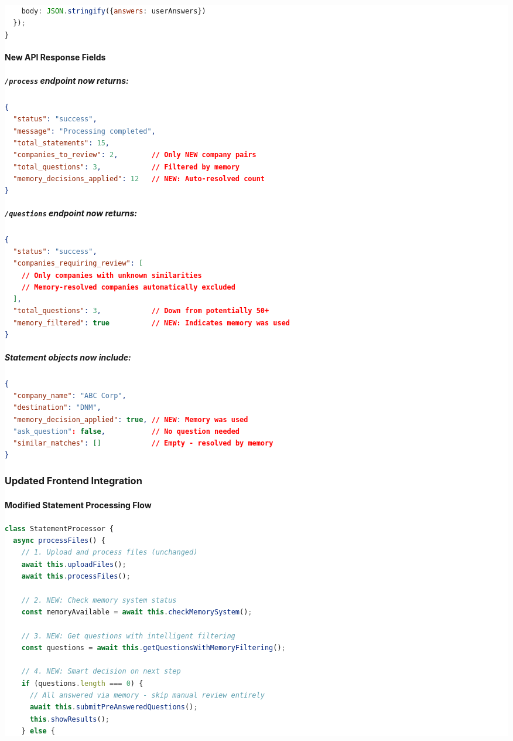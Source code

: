 ```javascript
    body: JSON.stringify({answers: userAnswers})
  });
}
```

#### New API Response Fields

##### `/process` endpoint now returns:
```json
{
  "status": "success",
  "message": "Processing completed",
  "total_statements": 15,
  "companies_to_review": 2,        // Only NEW company pairs
  "total_questions": 3,            // Filtered by memory
  "memory_decisions_applied": 12   // NEW: Auto-resolved count
}
```

##### `/questions` endpoint now returns:
```json
{
  "status": "success",
  "companies_requiring_review": [
    // Only companies with unknown similarities
    // Memory-resolved companies automatically excluded
  ],
  "total_questions": 3,            // Down from potentially 50+
  "memory_filtered": true          // NEW: Indicates memory was used
}
```

##### Statement objects now include:
```json
{
  "company_name": "ABC Corp",
  "destination": "DNM",
  "memory_decision_applied": true, // NEW: Memory was used
  "ask_question": false,           // No question needed
  "similar_matches": []            // Empty - resolved by memory
}
```

### Updated Frontend Integration

#### Modified Statement Processing Flow
```javascript
class StatementProcessor {
  async processFiles() {
    // 1. Upload and process files (unchanged)
    await this.uploadFiles();
    await this.processFiles();
    
    // 2. NEW: Check memory system status
    const memoryAvailable = await this.checkMemorySystem();
    
    // 3. NEW: Get questions with intelligent filtering
    const questions = await this.getQuestionsWithMemoryFiltering();
    
    // 4. NEW: Smart decision on next step
    if (questions.length === 0) {
      // All answered via memory - skip manual review entirely
      await this.submitPreAnsweredQuestions();
      this.showResults();
    } else {
```